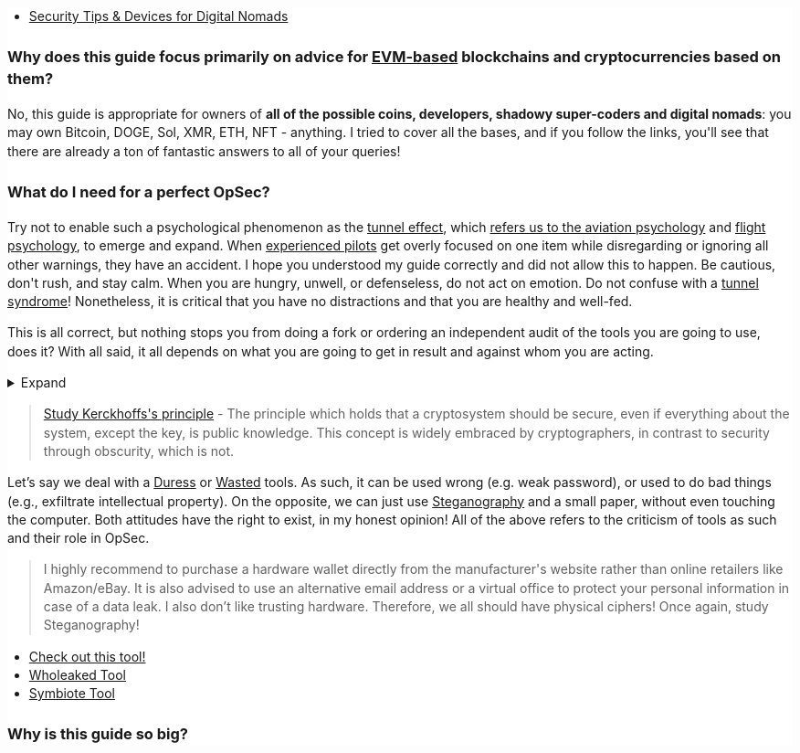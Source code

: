 - [Security Tips & Devices for Digital Nomads](https://officercia.mirror.xyz/GX0LvoKDcC12ACXzhT3F_3PVRSfEyhE8cJYMZnoia9U)

### **Why does this guide focus primarily on advice for [EVM-based](https://github.com/mektigboy/evm-chad) blockchains and cryptocurrencies based on them?**

No, this guide is appropriate for owners of **all of the possible coins, developers, shadowy super-coders and digital nomads**: you may own Bitcoin, DOGE, Sol, XMR, ETH, NFT - anything. I tried to cover all the bases, and if you follow the links, you'll see that there are already a ton of fantastic answers to all of your queries!

### **What do I need for a perfect OpSec?**

Try not to enable such a psychological phenomenon as the [tunnel effect](https://corescholar.libraries.wright.edu/cgi/viewcontent.cgi?article=1006&context=isap_2005), which [refers us to the aviation psychology](https://en.wikipedia.org/wiki/Aviation_psychology) and [flight psychology](https://www.bps.org.uk/psychologist/psychology-flight), to emerge and expand. When [experienced pilots](https://flightsafety.org/asw-article/attention%E2%80%89on-deck) get overly focused on one item while disregarding or ignoring all other warnings, they have an accident. I hope you understood my guide correctly and did not allow this to happen. Be cautious, don't rush, and stay calm. When you are hungry, unwell, or defenseless, do not act on emotion. Do not confuse with a [tunnel syndrome](https://www.mayoclinic.org/diseases-conditions/carpal-tunnel-syndrome/symptoms-causes/syc-20355603)! Nonetheless, it is critical that you have no distractions and that you are healthy and well-fed.

This is all correct, but nothing stops you from doing a fork or ordering an independent audit of the tools you are going to use, does it? With all said, it all depends on what you are going to get in result and against whom you are acting.

<details><summary>Expand</summary></details>

> [Study Kerckhoffs's principle](https://en.m.wikipedia.org/wiki/Kerckhoffs%27s_principle) - The principle which holds that a cryptosystem should be secure, even if everything about the system, except the key, is public knowledge. This concept is widely embraced by cryptographers, in contrast to security through obscurity, which is not.

Let’s say we deal with a [Duress](https://play.google.com/store/apps/details?id=me.lucky.duress) or [Wasted](https://f-droid.org/packages/me.lucky.wasted/) tools. As such, it can be used wrong (e.g. weak password), or used to do bad things (e.g., exfiltrate intellectual property). On the opposite, we can just use [Steganography](https://officercia.mirror.xyz/8ecJG-s_5E6J1t-h8gUNGqV3hbX8If-E5NnrFrOJHUA) and a small paper, without even touching the computer. Both attitudes have the right to exist, in my honest opinion! All of the above refers to the criticism of tools as such and their role in OpSec.

> I highly recommend to purchase a hardware wallet directly from the manufacturer's website rather than online retailers like Amazon/eBay. It is also advised to use an alternative email address or a virtual office to protect your personal information in case of a data leak. I also don’t like trusting hardware. Therefore, we all should have physical ciphers! Once again, study Steganography!

- [Check out this tool!](https://mprimi.github.io/portable-secret)
- [Wholeaked Tool](https://github.com/utkusen/wholeaked)
- [Symbiote Tool](https://github.com/hasanfirnas/symbiote)

### **Why is this guide so big?**
